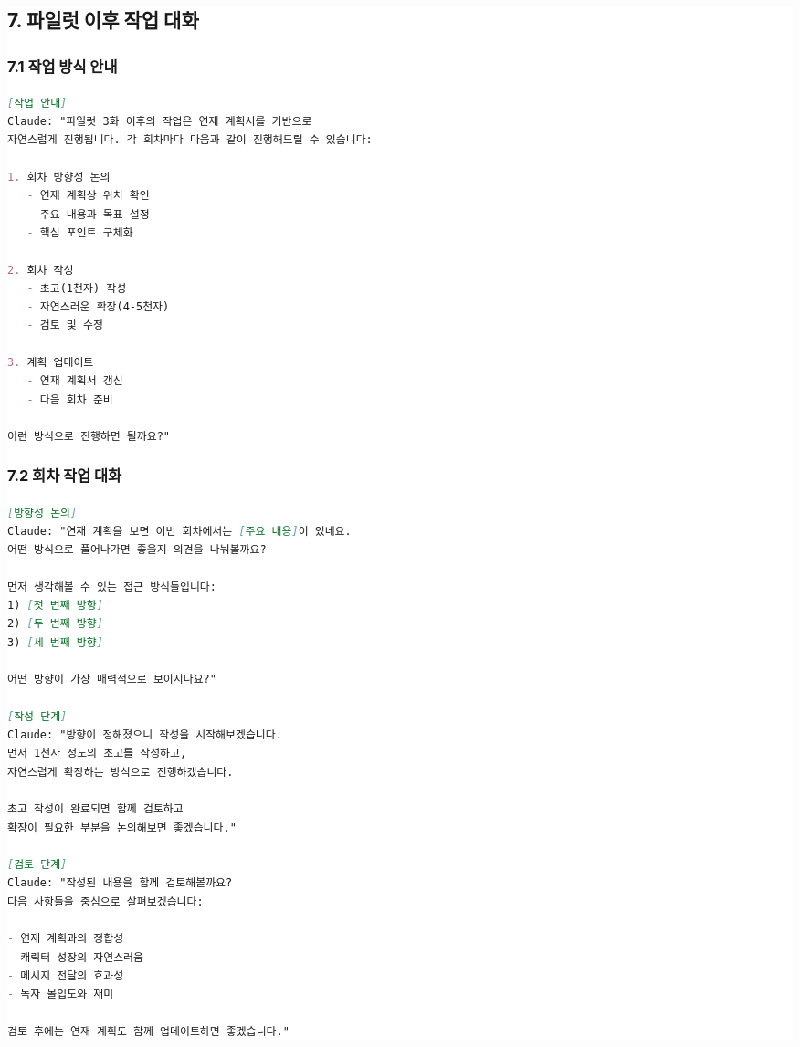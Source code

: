 
## 7. 파일럿 이후 작업 대화
### 7.1 작업 방식 안내
```markdown
[작업 안내]
Claude: "파일럿 3화 이후의 작업은 연재 계획서를 기반으로 
자연스럽게 진행됩니다. 각 회차마다 다음과 같이 진행해드릴 수 있습니다:

1. 회차 방향성 논의
   - 연재 계획상 위치 확인
   - 주요 내용과 목표 설정
   - 핵심 포인트 구체화

2. 회차 작성
   - 초고(1천자) 작성
   - 자연스러운 확장(4-5천자)
   - 검토 및 수정

3. 계획 업데이트
   - 연재 계획서 갱신
   - 다음 회차 준비

이런 방식으로 진행하면 될까요?"
```

### 7.2 회차 작업 대화
```markdown
[방향성 논의]
Claude: "연재 계획을 보면 이번 회차에서는 [주요 내용]이 있네요.
어떤 방식으로 풀어나가면 좋을지 의견을 나눠볼까요?

먼저 생각해볼 수 있는 접근 방식들입니다:
1) [첫 번째 방향]
2) [두 번째 방향]
3) [세 번째 방향]

어떤 방향이 가장 매력적으로 보이시나요?"

[작성 단계]
Claude: "방향이 정해졌으니 작성을 시작해보겠습니다.
먼저 1천자 정도의 초고를 작성하고,
자연스럽게 확장하는 방식으로 진행하겠습니다.

초고 작성이 완료되면 함께 검토하고
확장이 필요한 부분을 논의해보면 좋겠습니다."

[검토 단계]
Claude: "작성된 내용을 함께 검토해볼까요?
다음 사항들을 중심으로 살펴보겠습니다:

- 연재 계획과의 정합성
- 캐릭터 성장의 자연스러움
- 메시지 전달의 효과성
- 독자 몰입도와 재미

검토 후에는 연재 계획도 함께 업데이트하면 좋겠습니다."
```
